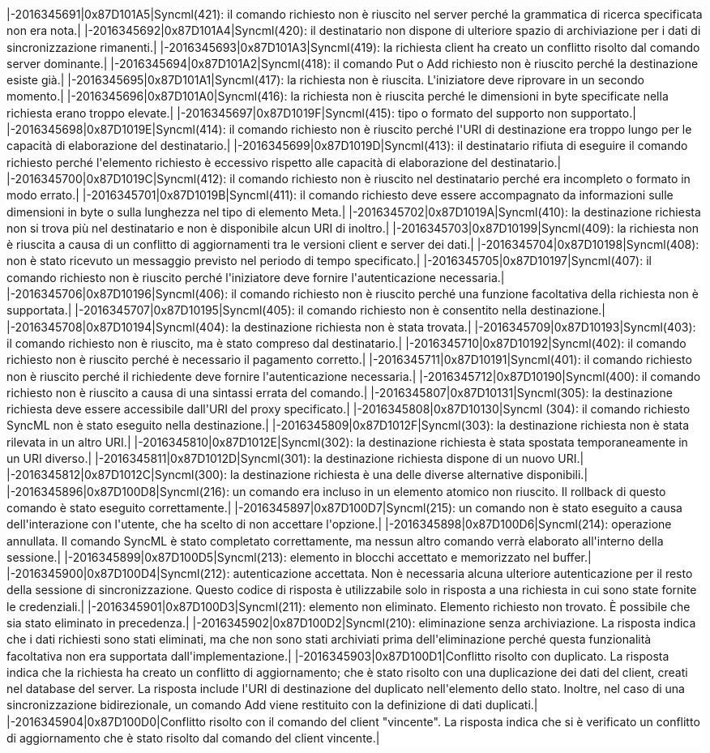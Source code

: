 |-2016345691|0x87D101A5|Syncml(421): il comando richiesto non è riuscito nel server perché la grammatica di ricerca specificata non era nota.|
|-2016345692|0x87D101A4|Syncml(420): il destinatario non dispone di ulteriore spazio di archiviazione per i dati di sincronizzazione rimanenti.|
|-2016345693|0x87D101A3|Syncml(419): la richiesta client ha creato un conflitto risolto dal comando server dominante.|
|-2016345694|0x87D101A2|Syncml(418): il comando Put o Add richiesto non è riuscito perché la destinazione esiste già.|
|-2016345695|0x87D101A1|Syncml(417): la richiesta non è riuscita. L'iniziatore deve riprovare in un secondo momento.|
|-2016345696|0x87D101A0|Syncml(416): la richiesta non è riuscita perché le dimensioni in byte specificate nella richiesta erano troppo elevate.|
|-2016345697|0x87D1019F|Syncml(415): tipo o formato del supporto non supportato.|
|-2016345698|0x87D1019E|Syncml(414): il comando richiesto non è riuscito perché l'URI di destinazione era troppo lungo per le capacità di elaborazione del destinatario.|
|-2016345699|0x87D1019D|Syncml(413): il destinatario rifiuta di eseguire il comando richiesto perché l'elemento richiesto è eccessivo rispetto alle capacità di elaborazione del destinatario.|
|-2016345700|0x87D1019C|Syncml(412): il comando richiesto non è riuscito nel destinatario perché era incompleto o formato in modo errato.|
|-2016345701|0x87D1019B|Syncml(411): il comando richiesto deve essere accompagnato da informazioni sulle dimensioni in byte o sulla lunghezza nel tipo di elemento Meta.|
|-2016345702|0x87D1019A|Syncml(410): la destinazione richiesta non si trova più nel destinatario e non è disponibile alcun URI di inoltro.|
|-2016345703|0x87D10199|Syncml(409): la richiesta non è riuscita a causa di un conflitto di aggiornamenti tra le versioni client e server dei dati.|
|-2016345704|0x87D10198|Syncml(408): non è stato ricevuto un messaggio previsto nel periodo di tempo specificato.|
|-2016345705|0x87D10197|Syncml(407): il comando richiesto non è riuscito perché l'iniziatore deve fornire l'autenticazione necessaria.|
|-2016345706|0x87D10196|Syncml(406): il comando richiesto non è riuscito perché una funzione facoltativa della richiesta non è supportata.|
|-2016345707|0x87D10195|Syncml(405): il comando richiesto non è consentito nella destinazione.|
|-2016345708|0x87D10194|Syncml(404): la destinazione richiesta non è stata trovata.|
|-2016345709|0x87D10193|Syncml(403): il comando richiesto non è riuscito, ma è stato compreso dal destinatario.|
|-2016345710|0x87D10192|Syncml(402): il comando richiesto non è riuscito perché è necessario il pagamento corretto.|
|-2016345711|0x87D10191|Syncml(401): il comando richiesto non è riuscito perché il richiedente deve fornire l'autenticazione necessaria.|
|-2016345712|0x87D10190|Syncml(400): il comando richiesto non è riuscito a causa di una sintassi errata del comando.|
|-2016345807|0x87D10131|Syncml(305): la destinazione richiesta deve essere accessibile dall'URI del proxy specificato.|
|-2016345808|0x87D10130|Syncml (304): il comando richiesto SyncML non è stato eseguito nella destinazione.|
|-2016345809|0x87D1012F|Syncml(303): la destinazione richiesta non è stata rilevata in un altro URI.|
|-2016345810|0x87D1012E|Syncml(302): la destinazione richiesta è stata spostata temporaneamente in un URI diverso.|
|-2016345811|0x87D1012D|Syncml(301): la destinazione richiesta dispone di un nuovo URI.|
|-2016345812|0x87D1012C|Syncml(300): la destinazione richiesta è una delle diverse alternative disponibili.|
|-2016345896|0x87D100D8|Syncml(216): un comando era incluso in un elemento atomico non riuscito. Il rollback di questo comando è stato eseguito correttamente.|
|-2016345897|0x87D100D7|Syncml(215): un comando non è stato eseguito a causa dell'interazione con l'utente, che ha scelto di non accettare l'opzione.|
|-2016345898|0x87D100D6|Syncml(214): operazione annullata. Il comando SyncML è stato completato correttamente, ma nessun altro comando verrà elaborato all'interno della sessione.|
|-2016345899|0x87D100D5|Syncml(213): elemento in blocchi accettato e memorizzato nel buffer.|
|-2016345900|0x87D100D4|Syncml(212): autenticazione accettata. Non è necessaria alcuna ulteriore autenticazione per il resto della sessione di sincronizzazione. Questo codice di risposta è utilizzabile solo in risposta a una richiesta in cui sono state fornite le credenziali.|
|-2016345901|0x87D100D3|Syncml(211): elemento non eliminato. Elemento richiesto non trovato. È possibile che sia stato eliminato in precedenza.|
|-2016345902|0x87D100D2|Syncml(210): eliminazione senza archiviazione. La risposta indica che i dati richiesti sono stati eliminati, ma che non sono stati archiviati prima dell'eliminazione perché questa funzionalità facoltativa non era supportata dall'implementazione.|
|-2016345903|0x87D100D1|Conflitto risolto con duplicato. La risposta indica che la richiesta ha creato un conflitto di aggiornamento; che è stato risolto con una duplicazione dei dati del client, creati nel database del server. La risposta include l'URI di destinazione del duplicato nell'elemento dello stato. Inoltre, nel caso di una sincronizzazione bidirezionale, un comando Add viene restituito con la definizione di dati duplicati.|
|-2016345904|0x87D100D0|Conflitto risolto con il comando del client "vincente". La risposta indica che si è verificato un conflitto di aggiornamento che è stato risolto dal comando del client vincente.|